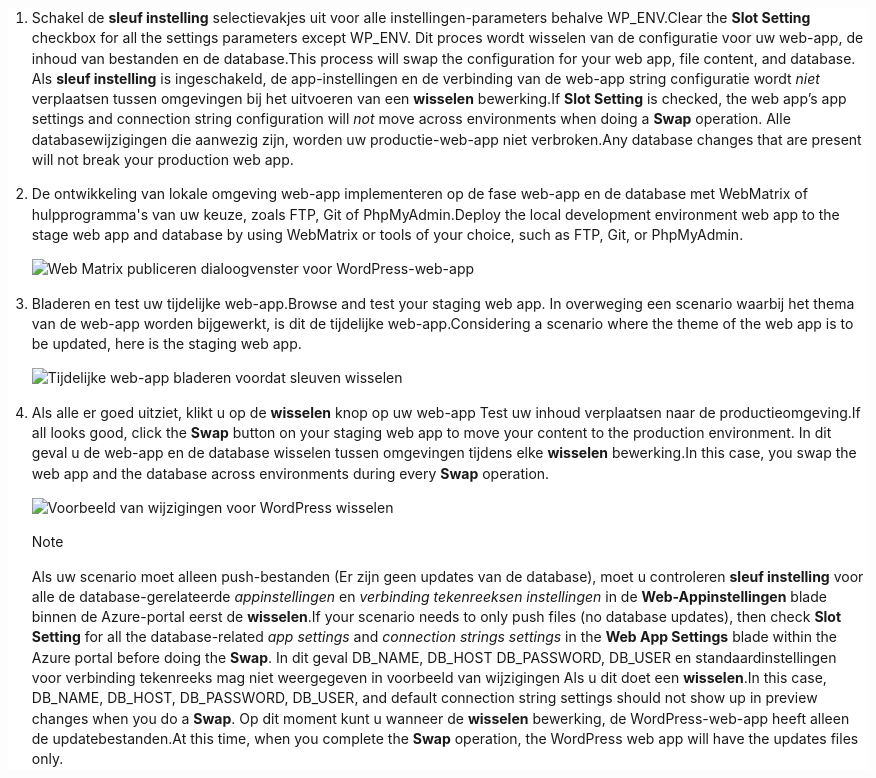 1. <span data-ttu-id="c2720-186">Schakel de **sleuf instelling** selectievakjes uit voor alle instellingen-parameters behalve WP_ENV.</span><span class="sxs-lookup"><span data-stu-id="c2720-186">Clear the **Slot Setting** checkbox for all the settings parameters except WP_ENV.</span></span> <span data-ttu-id="c2720-187">Dit proces wordt wisselen van de configuratie voor uw web-app, de inhoud van bestanden en de database.</span><span class="sxs-lookup"><span data-stu-id="c2720-187">This process will swap the configuration for your web app, file content, and database.</span></span> <span data-ttu-id="c2720-188">Als **sleuf instelling** is ingeschakeld, de app-instellingen en de verbinding van de web-app string configuratie wordt *niet* verplaatsen tussen omgevingen bij het uitvoeren van een **wisselen** bewerking.</span><span class="sxs-lookup"><span data-stu-id="c2720-188">If **Slot Setting** is checked, the web app’s app settings and connection string configuration will *not* move across environments when doing a **Swap** operation.</span></span> <span data-ttu-id="c2720-189">Alle databasewijzigingen die aanwezig zijn, worden uw productie-web-app niet verbroken.</span><span class="sxs-lookup"><span data-stu-id="c2720-189">Any database changes that are present will not break your production web app.</span></span>

2. <span data-ttu-id="c2720-190">De ontwikkeling van lokale omgeving web-app implementeren op de fase web-app en de database met WebMatrix of hulpprogramma's van uw keuze, zoals FTP, Git of PhpMyAdmin.</span><span class="sxs-lookup"><span data-stu-id="c2720-190">Deploy the local development environment web app to the stage web app and database by using WebMatrix or tools of your choice, such as FTP, Git, or PhpMyAdmin.</span></span>

    ![Web Matrix publiceren dialoogvenster voor WordPress-web-app](./media/app-service-web-staged-publishing-realworld-scenarios/4wmpublish.png)

3. <span data-ttu-id="c2720-192">Bladeren en test uw tijdelijke web-app.</span><span class="sxs-lookup"><span data-stu-id="c2720-192">Browse and test your staging web app.</span></span> <span data-ttu-id="c2720-193">In overweging een scenario waarbij het thema van de web-app worden bijgewerkt, is dit de tijdelijke web-app.</span><span class="sxs-lookup"><span data-stu-id="c2720-193">Considering a scenario where the theme of the web app is to be updated, here is the staging web app.</span></span>

    ![Tijdelijke web-app bladeren voordat sleuven wisselen](./media/app-service-web-staged-publishing-realworld-scenarios/5wpstage.png)

4. <span data-ttu-id="c2720-195">Als alle er goed uitziet, klikt u op de **wisselen** knop op uw web-app Test uw inhoud verplaatsen naar de productieomgeving.</span><span class="sxs-lookup"><span data-stu-id="c2720-195">If all looks good, click the **Swap** button on your staging web app to move your content to the production environment.</span></span> <span data-ttu-id="c2720-196">In dit geval u de web-app en de database wisselen tussen omgevingen tijdens elke **wisselen** bewerking.</span><span class="sxs-lookup"><span data-stu-id="c2720-196">In this case, you swap the web app and the database across environments during every **Swap** operation.</span></span>

    ![Voorbeeld van wijzigingen voor WordPress wisselen](./media/app-service-web-staged-publishing-realworld-scenarios/6swaps1.png)

    > [!NOTE]
    > <span data-ttu-id="c2720-198">Als uw scenario moet alleen push-bestanden (Er zijn geen updates van de database), moet u controleren **sleuf instelling** voor alle de database-gerelateerde *appinstellingen* en *verbinding tekenreeksen instellingen* in de **Web-Appinstellingen** blade binnen de Azure-portal eerst de **wisselen**.</span><span class="sxs-lookup"><span data-stu-id="c2720-198">If your scenario needs to only push files (no database updates), then check **Slot Setting** for all the database-related *app settings* and *connection strings settings* in the **Web App Settings** blade within the Azure portal before doing the **Swap**.</span></span> <span data-ttu-id="c2720-199">In dit geval DB_NAME, DB_HOST DB_PASSWORD, DB_USER en standaardinstellingen voor verbinding tekenreeks mag niet weergegeven in voorbeeld van wijzigingen Als u dit doet een **wisselen**.</span><span class="sxs-lookup"><span data-stu-id="c2720-199">In this case, DB_NAME, DB_HOST, DB_PASSWORD, DB_USER, and default connection string settings should not show up in preview changes when you do a **Swap**.</span></span> <span data-ttu-id="c2720-200">Op dit moment kunt u wanneer de **wisselen** bewerking, de WordPress-web-app heeft alleen de updatebestanden.</span><span class="sxs-lookup"><span data-stu-id="c2720-200">At this time, when you complete the **Swap** operation, the WordPress web app will have the updates files only.</span></span>
    >
    >
